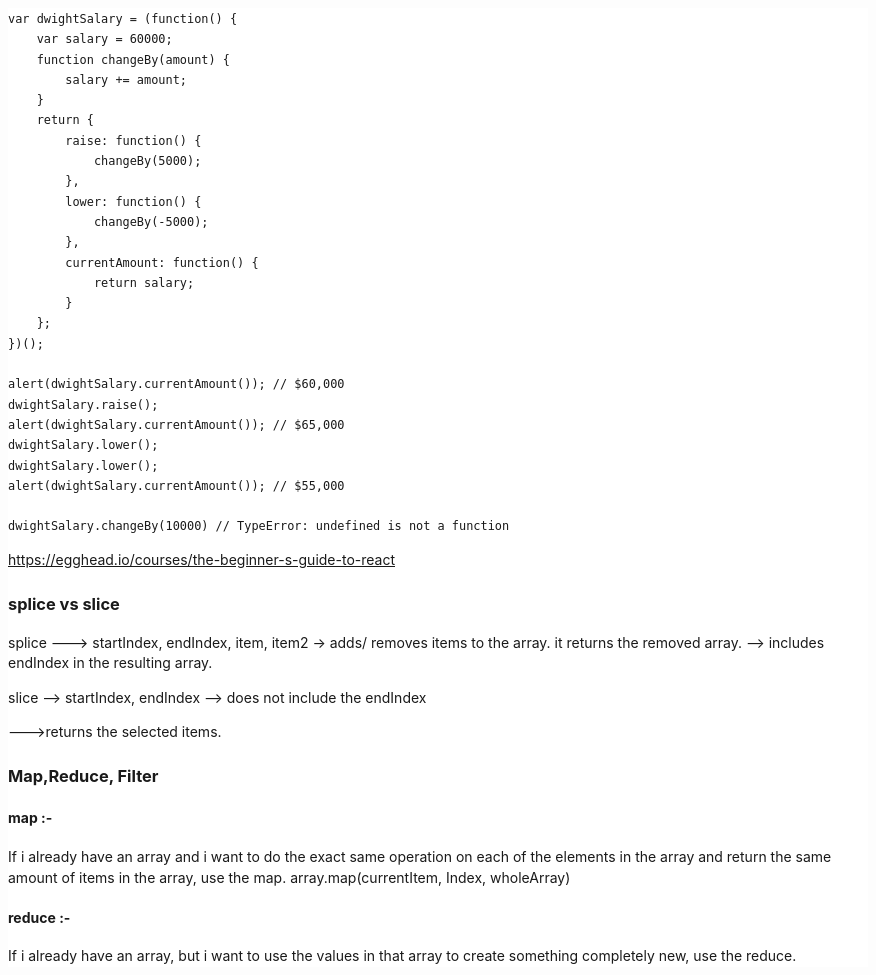 ```
var dwightSalary = (function() {
    var salary = 60000;
    function changeBy(amount) {
        salary += amount;
    }
    return {
        raise: function() {
            changeBy(5000);
        },
        lower: function() {
            changeBy(-5000);
        },
        currentAmount: function() {
            return salary;
        }
    }; 
})();

alert(dwightSalary.currentAmount()); // $60,000
dwightSalary.raise();
alert(dwightSalary.currentAmount()); // $65,000
dwightSalary.lower();
dwightSalary.lower();
alert(dwightSalary.currentAmount()); // $55,000

dwightSalary.changeBy(10000) // TypeError: undefined is not a function
```
https://egghead.io/courses/the-beginner-s-guide-to-react

### splice vs slice


splice ---> startIndex, endIndex, item, item2
   -> adds/ removes items to the array.
it returns the removed array.
--> includes endIndex in the resulting array.

slice --> startIndex, endIndex
--> does not include the endIndex

--->returns the selected items.

### Map,Reduce, Filter


#### map :- 
If i already have an array and i want to do the exact same operation on each of the elements in the array and return the same amount of items in the array, use the map.
array.map(currentItem, Index, wholeArray)

#### reduce :- 
If i already have an array, but i want to use the values in that array to create something completely new, use the reduce.
